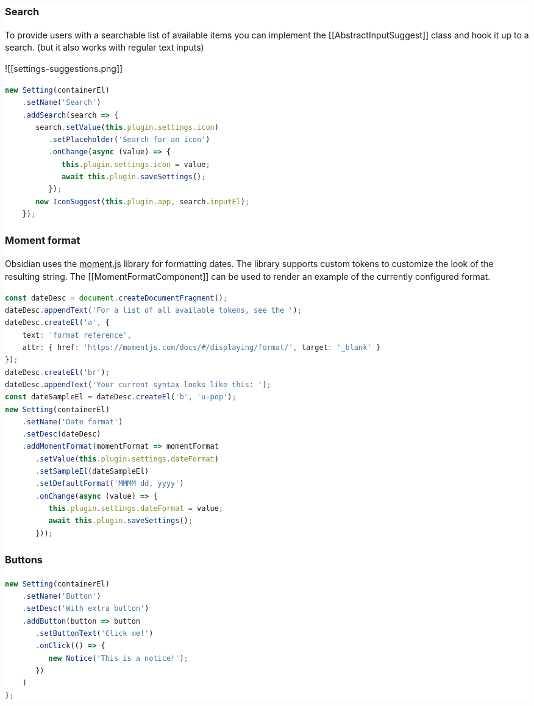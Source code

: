 ### Search

To provide users with a searchable list of available items you can implement the [[AbstractInputSuggest]] class and hook it up to a search. (but it also works with regular text inputs)

![[settings-suggestions.png]]

```ts
new Setting(containerEl)  
    .setName('Search')  
    .addSearch(search => {  
       search.setValue(this.plugin.settings.icon)  
          .setPlaceholder('Search for an icon')  
          .onChange(async (value) => {  
             this.plugin.settings.icon = value;  
             await this.plugin.saveSettings();  
          });  
       new IconSuggest(this.plugin.app, search.inputEl);  
    });
```


### Moment format

Obsidian uses the [moment.js](https://momentjs.com/) library for formatting dates.
The library supports custom tokens to customize the look of the resulting string.
The [[MomentFormatComponent]] can be used to render an example of the currently configured format.

```ts
const dateDesc = document.createDocumentFragment();  
dateDesc.appendText('For a list of all available tokens, see the ');  
dateDesc.createEl('a', {  
    text: 'format reference',  
    attr: { href: 'https://momentjs.com/docs/#/displaying/format/', target: '_blank' }  
});  
dateDesc.createEl('br');  
dateDesc.appendText('Your current syntax looks like this: ');  
const dateSampleEl = dateDesc.createEl('b', 'u-pop');  
new Setting(containerEl)  
    .setName('Date format')  
    .setDesc(dateDesc)  
    .addMomentFormat(momentFormat => momentFormat  
       .setValue(this.plugin.settings.dateFormat)  
       .setSampleEl(dateSampleEl)  
       .setDefaultFormat('MMMM dd, yyyy')  
       .onChange(async (value) => {  
          this.plugin.settings.dateFormat = value;  
          await this.plugin.saveSettings();  
       }));
```

### Buttons
```ts
new Setting(containerEl)  
    .setName('Button')  
    .setDesc('With extra button')  
    .addButton(button => button  
       .setButtonText('Click me!')  
       .onClick(() => {  
          new Notice('This is a notice!');  
       })  
    )
);
```
